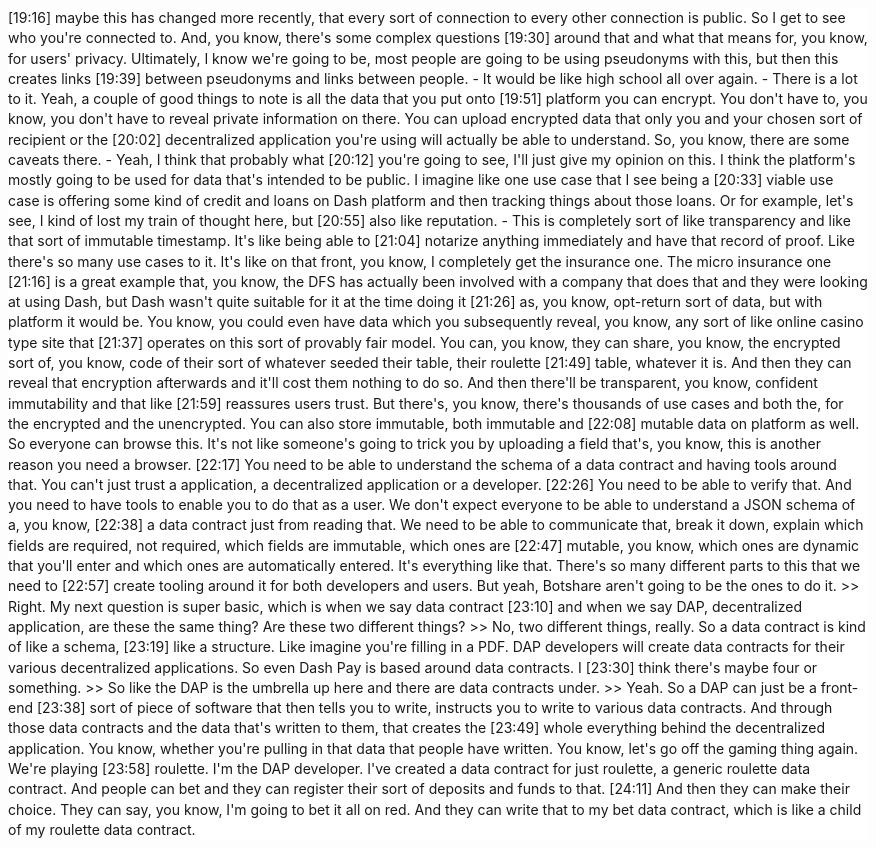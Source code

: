 [19:16] maybe this has changed more recently, that every sort of connection to every other connection is public. So I get to see who you're connected to. And, you know, there's some complex questions
[19:30] around that and what that means for, you know, for users' privacy. Ultimately, I know we're going to be, most people are going to be using pseudonyms with this, but then this creates links
[19:39] between pseudonyms and links between people. - It would be like high school all over again. - There is a lot to it. Yeah, a couple of good things to note is all the data that you put onto
[19:51] platform you can encrypt. You don't have to, you know, you don't have to reveal private information on there. You can upload encrypted data that only you and your chosen sort of recipient or the
[20:02] decentralized application you're using will actually be able to understand. So, you know, there are some caveats there. - Yeah, I think that probably what
[20:12] you're going to see, I'll just give my opinion on this. I think the platform's mostly going to be used for data that's intended to be public. I imagine like one use case that I see being a
[20:33] viable use case is offering some kind of credit and loans on Dash platform and then tracking things about those loans. Or for example, let's see, I kind of lost my train of thought here, but
[20:55] also like reputation. - This is completely sort of like transparency and like that sort of immutable timestamp. It's like being able to
[21:04] notarize anything immediately and have that record of proof. Like there's so many use cases to it. It's like on that front, you know, I completely get the insurance one. The micro insurance one
[21:16] is a great example that, you know, the DFS has actually been involved with a company that does that and they were looking at using Dash, but Dash wasn't quite suitable for it at the time doing it
[21:26] as, you know, opt-return sort of data, but with platform it would be. You know, you could even have data which you subsequently reveal, you know, any sort of like online casino type site that
[21:37] operates on this sort of provably fair model. You can, you know, they can share, you know, the encrypted sort of, you know, code of their sort of whatever seeded their table, their roulette
[21:49] table, whatever it is. And then they can reveal that encryption afterwards and it'll cost them nothing to do so. And then there'll be transparent, you know, confident immutability and that like
[21:59] reassures users trust. But there's, you know, there's thousands of use cases and both the, for the encrypted and the unencrypted. You can also store immutable, both immutable and
[22:08] mutable data on platform as well. So everyone can browse this. It's not like someone's going to trick you by uploading a field that's, you know, this is another reason you need a browser.
[22:17] You need to be able to understand the schema of a data contract and having tools around that. You can't just trust a application, a decentralized application or a developer.
[22:26] You need to be able to verify that. And you need to have tools to enable you to do that as a user. We don't expect everyone to be able to understand a JSON schema of a, you know,
[22:38] a data contract just from reading that. We need to be able to communicate that, break it down, explain which fields are required, not required, which fields are immutable, which ones are
[22:47] mutable, you know, which ones are dynamic that you'll enter and which ones are automatically entered. It's everything like that. There's so many different parts to this that we need to
[22:57] create tooling around it for both developers and users. But yeah, Botshare aren't going to be the ones to do it. >> Right. My next question is super basic, which is when we say data contract
[23:10] and when we say DAP, decentralized application, are these the same thing? Are these two different things? >> No, two different things, really. So a data contract is kind of like a schema,
[23:19] like a structure. Like imagine you're filling in a PDF. DAP developers will create data contracts for their various decentralized applications. So even Dash Pay is based around data contracts. I
[23:30] think there's maybe four or something. >> So like the DAP is the umbrella up here and there are data contracts under. >> Yeah. So a DAP can just be a front-end
[23:38] sort of piece of software that then tells you to write, instructs you to write to various data contracts. And through those data contracts and the data that's written to them, that creates the
[23:49] whole everything behind the decentralized application. You know, whether you're pulling in that data that people have written. You know, let's go off the gaming thing again. We're playing
[23:58] roulette. I'm the DAP developer. I've created a data contract for just roulette, a generic roulette data contract. And people can bet and they can register their sort of deposits and funds to that.
[24:11] And then they can make their choice. They can say, you know, I'm going to bet it all on red. And they can write that to my bet data contract, which is like a child of my roulette data contract.